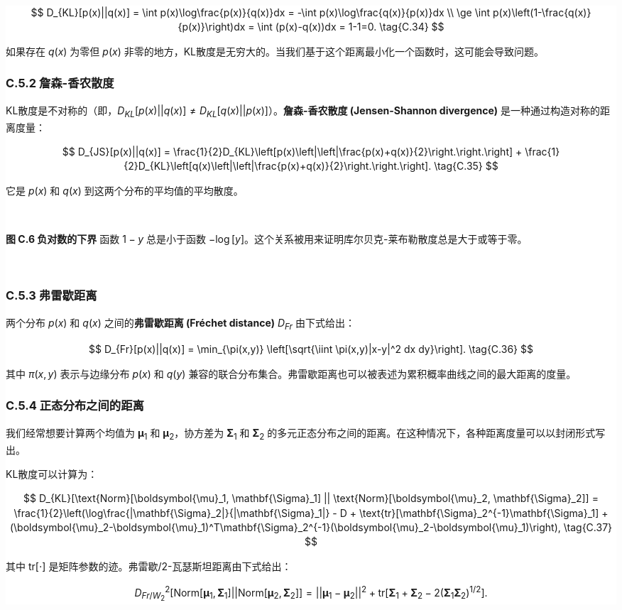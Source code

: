 $$
D_{KL}[p(x)||q(x)] = \int p(x)\log\frac{p(x)}{q(x)}dx = -\int p(x)\log\frac{q(x)}{p(x)}dx \\
\ge \int p(x)\left(1-\frac{q(x)}{p(x)}\right)dx = \int (p(x)-q(x))dx = 1-1=0.
\tag{C.34}
$$

如果存在 $q(x)$ 为零但 $p(x)$ 非零的地方，KL散度是无穷大的。当我们基于这个距离最小化一个函数时，这可能会导致问题。

### C.5.2 詹森-香农散度

KL散度是不对称的（即，$D_{KL}[p(x)||q(x)] \neq D_{KL}[q(x)||p(x)]$）。**詹森-香农散度 (Jensen-Shannon divergence)** 是一种通过构造对称的距离度量：

$$
D_{JS}[p(x)||q(x)] = \frac{1}{2}D_{KL}\left[p(x)\left|\left|\frac{p(x)+q(x)}{2}\right.\right.\right] + \frac{1}{2}D_{KL}\left[q(x)\left|\left|\frac{p(x)+q(x)}{2}\right.\right.\right].
\tag{C.35}
$$

它是 $p(x)$ 和 $q(x)$ 到这两个分布的平均值的平均散度。

<br>

**图 C.6 负对数的下界**
函数 $1-y$ 总是小于函数 $-\log[y]$。这个关系被用来证明库尔贝克-莱布勒散度总是大于或等于零。

<br>

### C.5.3 弗雷歇距离

两个分布 $p(x)$ 和 $q(x)$ 之间的**弗雷歇距离 (Fréchet distance)** $D_{Fr}$ 由下式给出：

$$
D_{Fr}[p(x)||q(x)] = \min_{\pi(x,y)} \left[\sqrt{\iint \pi(x,y)|x-y|^2 dx dy}\right].
\tag{C.36}
$$

其中 $\pi(x,y)$ 表示与边缘分布 $p(x)$ 和 $q(y)$ 兼容的联合分布集合。弗雷歇距离也可以被表述为累积概率曲线之间的最大距离的度量。

### C.5.4 正态分布之间的距离

我们经常想要计算两个均值为 $\boldsymbol{\mu}_1$ 和 $\boldsymbol{\mu}_2$，协方差为 $\mathbf{\Sigma}_1$ 和 $\mathbf{\Sigma}_2$ 的多元正态分布之间的距离。在这种情况下，各种距离度量可以以封闭形式写出。

KL散度可以计算为：

$$
D_{KL}[\text{Norm}[\boldsymbol{\mu}_1, \mathbf{\Sigma}_1] || \text{Norm}[\boldsymbol{\mu}_2, \mathbf{\Sigma}_2]] = \frac{1}{2}\left(\log\frac{|\mathbf{\Sigma}_2|}{|\mathbf{\Sigma}_1|} - D + \text{tr}[\mathbf{\Sigma}_2^{-1}\mathbf{\Sigma}_1] + (\boldsymbol{\mu}_2-\boldsymbol{\mu}_1)^T\mathbf{\Sigma}_2^{-1}(\boldsymbol{\mu}_2-\boldsymbol{\mu}_1)\right),
\tag{C.37}
$$

其中 $\text{tr}[\cdot]$ 是矩阵参数的迹。弗雷歇/2-瓦瑟斯坦距离由下式给出：

$$
D^2_{Fr/W_2}[\text{Norm}[\boldsymbol{\mu}_1, \mathbf{\Sigma}_1] || \text{Norm}[\boldsymbol{\mu}_2, \mathbf{\Sigma}_2]] = ||\boldsymbol{\mu}_1-\boldsymbol{\mu}_2||^2 + \text{tr}[\mathbf{\Sigma}_1+\mathbf{\Sigma}_2-2(\mathbf{\Sigma}_1\mathbf{\Sigma}_2)^{1/2}].
\tag{C.38}
$$
